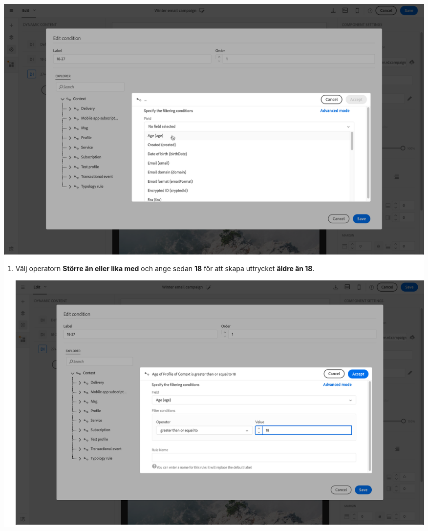    ![](assets/delivery_content_49.png)

1. Välj operatorn **Större än eller lika med** och ange sedan **18** för att skapa uttrycket **äldre än 18**.

   ![](assets/delivery_content_50.png)
